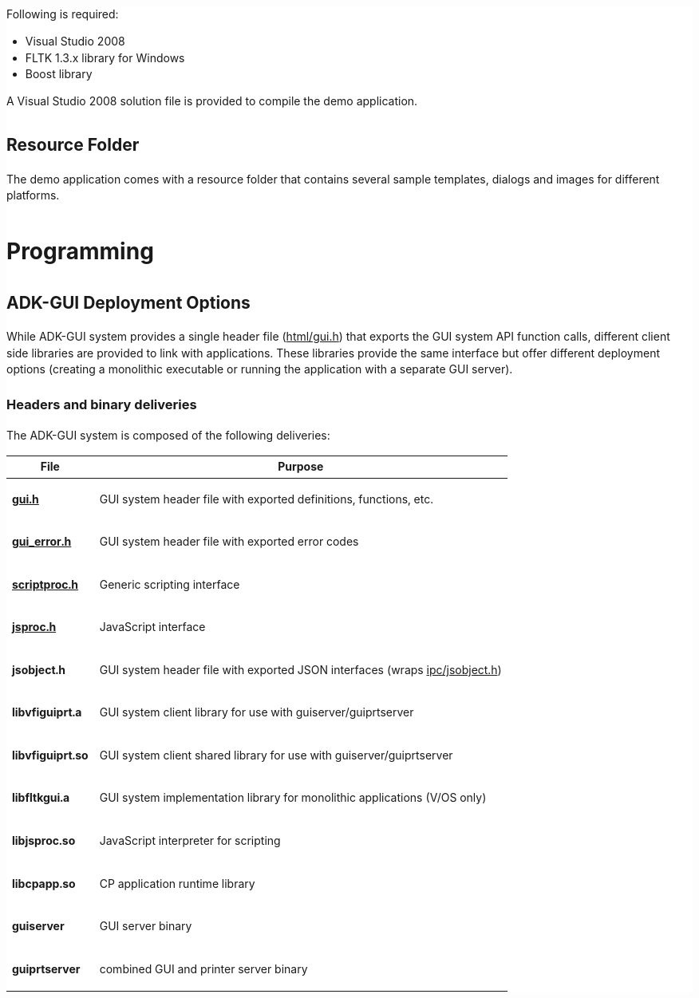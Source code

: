 Following is required:

- Visual Studio 2008
- FLTK 1.3.x library for Windows
- Boost library

A Visual Studio 2008 solution file is provided to compile the demo application.

## Resource Folder <a href="#gui_resource_folder" id="gui_resource_folder"></a>

The demo application comes with a resource folder that contains several sample templates, dialogs and images for different platforms.

# Programming <a href="#gui_programming" id="gui_programming"></a>

## ADK-GUI Deployment Options <a href="#gui_deployment_options" id="gui_deployment_options"></a>

While ADK-GUI system provides a single header file (<a href="gui_8h.md">html/gui.h</a>) that exports the GUI system API function calls, different client side libraries are provided to link with applications. These libraries provide the same interface but offer different deployment options (creating a monolithic executable or running the application with a separate GUI server).

### Headers and binary deliveries <a href="#gui_headers_and_binary_deliveries" id="gui_headers_and_binary_deliveries"></a>

The ADK-GUI system is composed of the following deliveries:

| File | Purpose |
|----|----|
| <p>**<a href="gui_8h.md">gui.h</a>**</p> | <p>GUI system header file with exported definitions, functions, etc.</p> |
| <p>**<a href="gui__error_8h.md">gui_error.h</a>**</p> | <p>GUI system header file with exported error codes</p> |
| <p>**<a href="scriptproc_8h.md">scriptproc.h</a>**</p> | <p>Generic scripting interface</p> |
| <p>**<a href="jsproc_8h.md">jsproc.h</a>**</p> | <p>JavaScript interface</p> |
| <p>**jsobject.h**</p> | <p>GUI system header file with exported JSON interfaces (wraps <a href="ipc_2src_2ipc_2jsobject_8h.md">ipc/jsobject.h</a>)</p> |
| <p>**libvfiguiprt.a**</p> | <p>GUI system client library for use with guiserver/guiprtserver</p> |
| <p>**libvfiguiprt.so**</p> | <p>GUI system client shared library for use with guiserver/guiprtserver</p> |
| <p>**libfltkgui.a**</p> | <p>GUI system implementation library for monolithic applications (V/OS only)</p> |
| <p>**libjsproc.so**</p> | <p>JavaScript interpreter for scripting</p> |
| <p>**libcpapp.so**</p> | <p>CP application runtime library</p> |
| <p>**guiserver**</p> | <p>GUI server binary</p> |
| <p>**guiprtserver**</p> | <p>combined GUI and printer server binary</p> |
